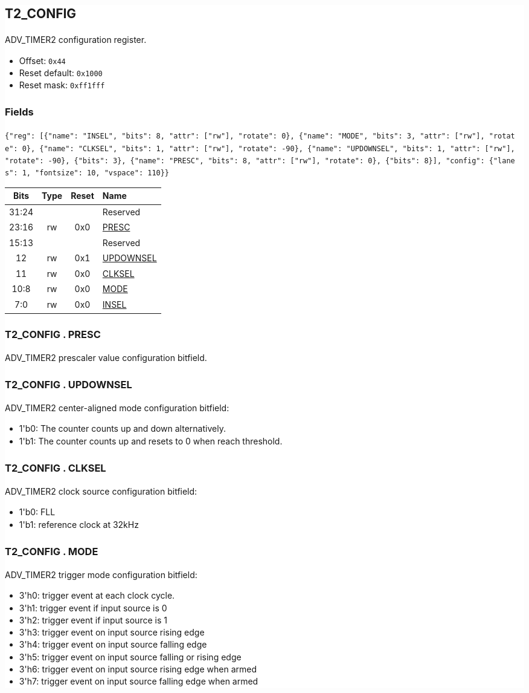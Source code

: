 ## T2_CONFIG
ADV_TIMER2 configuration register.
- Offset: `0x44`
- Reset default: `0x1000`
- Reset mask: `0xff1fff`

### Fields

```wavejson
{"reg": [{"name": "INSEL", "bits": 8, "attr": ["rw"], "rotate": 0}, {"name": "MODE", "bits": 3, "attr": ["rw"], "rotate": 0}, {"name": "CLKSEL", "bits": 1, "attr": ["rw"], "rotate": -90}, {"name": "UPDOWNSEL", "bits": 1, "attr": ["rw"], "rotate": -90}, {"bits": 3}, {"name": "PRESC", "bits": 8, "attr": ["rw"], "rotate": 0}, {"bits": 8}], "config": {"lanes": 1, "fontsize": 10, "vspace": 110}}
```

|  Bits  |  Type  |  Reset  | Name                               |
|:------:|:------:|:-------:|:-----------------------------------|
| 31:24  |        |         | Reserved                           |
| 23:16  |   rw   |   0x0   | [PRESC](#t2_config--presc)         |
| 15:13  |        |         | Reserved                           |
|   12   |   rw   |   0x1   | [UPDOWNSEL](#t2_config--updownsel) |
|   11   |   rw   |   0x0   | [CLKSEL](#t2_config--clksel)       |
|  10:8  |   rw   |   0x0   | [MODE](#t2_config--mode)           |
|  7:0   |   rw   |   0x0   | [INSEL](#t2_config--insel)         |

### T2_CONFIG . PRESC
ADV_TIMER2 prescaler value configuration bitfield.

### T2_CONFIG . UPDOWNSEL
ADV_TIMER2 center-aligned mode configuration bitfield:
- 1'b0: The counter counts up and down alternatively.
- 1'b1: The counter counts up and resets to 0 when reach threshold.

### T2_CONFIG . CLKSEL
ADV_TIMER2 clock source configuration bitfield:
- 1'b0: FLL
- 1'b1: reference clock at 32kHz

### T2_CONFIG . MODE
ADV_TIMER2 trigger mode configuration bitfield:
- 3'h0: trigger event at each clock cycle.
- 3'h1: trigger event if input source is 0
- 3'h2: trigger event if input source is 1
- 3'h3: trigger event on input source rising edge
- 3'h4: trigger event on input source falling edge
- 3'h5: trigger event on input source falling or rising edge
- 3'h6: trigger event on input source rising edge when armed
- 3'h7: trigger event on input source falling edge when armed
